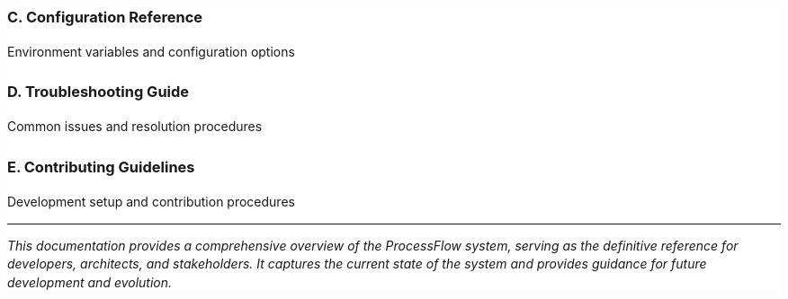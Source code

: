 ### C. Configuration Reference
Environment variables and configuration options

### D. Troubleshooting Guide
Common issues and resolution procedures

### E. Contributing Guidelines
Development setup and contribution procedures

---

*This documentation provides a comprehensive overview of the ProcessFlow system, serving as the definitive reference for developers, architects, and stakeholders. It captures the current state of the system and provides guidance for future development and evolution.*
